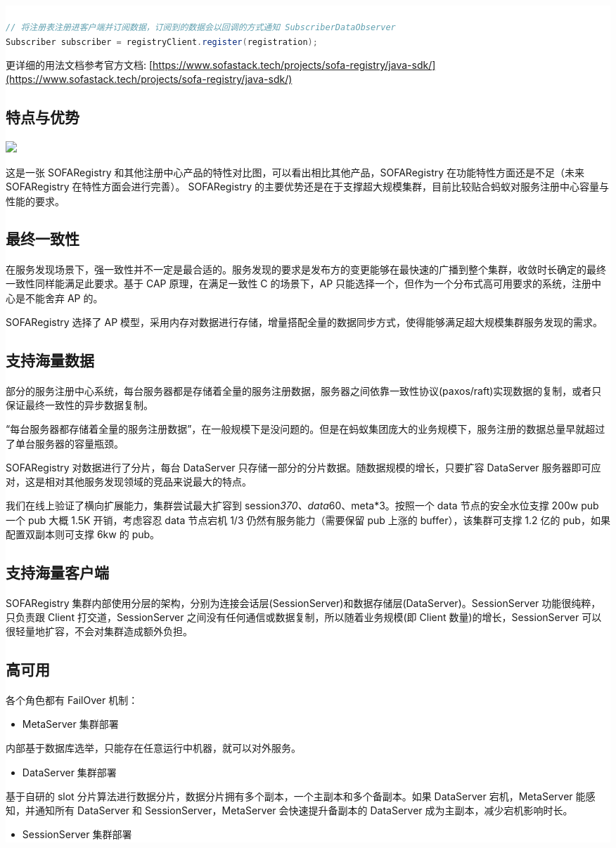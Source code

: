 ```java

// 将注册表注册进客户端并订阅数据，订阅到的数据会以回调的方式通知 SubscriberDataObserver
Subscriber subscriber = registryClient.register(registration);
```

更详细的用法文档参考官方文档:  [https://www.sofastack.tech/projects/sofa-registry/java-sdk/](https://www.sofastack.tech/projects/sofa-registry/java-sdk/)

## 特点与优势

![](https://gw.alipayobjects.com/mdn/rms_1c90e8/afts/img/A*MKr1R6DbghwAAAAAAAAAAAAAARQnAQ)

这是一张 SOFARegistry 和其他注册中心产品的特性对比图，可以看出相比其他产品，SOFARegistry 在功能特性方面还是不足（未来 SOFARegistry 在特性方面会进行完善）。 SOFARegistry 的主要优势还是在于支撑超大规模集群，目前比较贴合蚂蚁对服务注册中心容量与性能的要求。

## 最终一致性

在服务发现场景下，强一致性并不一定是最合适的。服务发现的要求是发布方的变更能够在最快速的广播到整个集群，收敛时长确定的最终一致性同样能满足此要求。基于 CAP 原理，在满足一致性 C 的场景下，AP 只能选择一个，但作为一个分布式高可用要求的系统，注册中心是不能舍弃 AP 的。

SOFARegistry 选择了 AP 模型，采用内存对数据进行存储，增量搭配全量的数据同步方式，使得能够满足超大规模集群服务发现的需求。

## 支持海量数据

部分的服务注册中心系统，每台服务器都是存储着全量的服务注册数据，服务器之间依靠一致性协议(paxos/raft)实现数据的复制，或者只保证最终一致性的异步数据复制。

“每台服务器都存储着全量的服务注册数据”，在一般规模下是没问题的。但是在蚂蚁集团庞大的业务规模下，服务注册的数据总量早就超过了单台服务器的容量瓶颈。

SOFARegistry 对数据进行了分片，每台 DataServer 只存储一部分的分片数据。随数据规模的增长，只要扩容 DataServer 服务器即可应对，这是相对其他服务发现领域的竞品来说最大的特点。

我们在线上验证了横向扩展能力，集群尝试最大扩容到 session*370、data*60、meta*3。按照一个 data 节点的安全水位支撑 200w pub 一个 pub 大概 1.5K 开销，考虑容忍 data 节点宕机 1/3 仍然有服务能力（需要保留 pub 上涨的 buffer），该集群可支撑 1.2 亿的 pub，如果配置双副本则可支撑 6kw 的 pub。

## 支持海量客户端

SOFARegistry 集群内部使用分层的架构，分别为连接会话层(SessionServer)和数据存储层(DataServer)。SessionServer 功能很纯粹，只负责跟 Client 打交道，SessionServer 之间没有任何通信或数据复制，所以随着业务规模(即 Client 数量)的增长，SessionServer 可以很轻量地扩容，不会对集群造成额外负担。

## 高可用

各个角色都有 FailOver 机制：

- MetaServer 集群部署

内部基于数据库选举，只能存在任意运行中机器，就可以对外服务。

- DataServer 集群部署

基于自研的 slot 分片算法进行数据分片，数据分片拥有多个副本，一个主副本和多个备副本。如果 DataServer 宕机，MetaServer 能感知，并通知所有 DataServer 和 SessionServer，MetaServer 会快速提升备副本的 DataServer 成为主副本，减少宕机影响时长。

- SessionServer 集群部署

